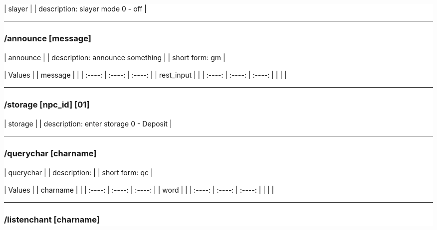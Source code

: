 | slayer | 
| description: slayer mode 0 - off |

---

### /announce [message]

| announce | 
| description: announce something |
| short form: gm |

| Values |
| message | |
| :----: | :----: | :----: |
| rest_input | |
| :----: | :----: | :----: |
| | | 

---

### /storage [npc_id] [01]

| storage | 
| description: enter storage 0 - Deposit |

---

### /querychar [charname]

| querychar | 
| description: |
| short form: qc |

| Values |
| charname | |
| :----: | :----: | :----: |
| word | |
| :----: | :----: | :----: |
| | | 

---

### /listenchant [charname]

